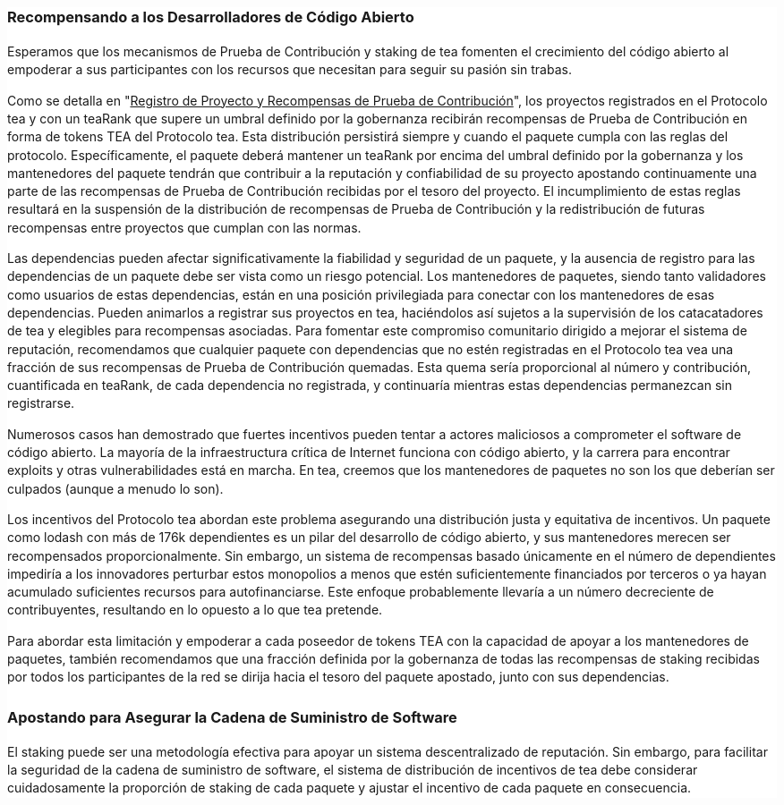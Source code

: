 ### Recompensando a los Desarrolladores de Código Abierto

Esperamos que los mecanismos de Prueba de Contribución y staking de tea fomenten el crecimiento del código abierto al empoderar a sus participantes con los recursos que necesitan para seguir su pasión sin trabas.

Como se detalla en "[Registro de Proyecto y Recompensas de Prueba de Contribución](white-paper.md#project-registration-and-proof-of-contribution-rewards)", los proyectos registrados en el Protocolo tea y con un teaRank que supere un umbral definido por la gobernanza recibirán recompensas de Prueba de Contribución en forma de tokens TEA del Protocolo tea. Esta distribución persistirá siempre y cuando el paquete cumpla con las reglas del protocolo. Específicamente, el paquete deberá mantener un teaRank por encima del umbral definido por la gobernanza y los mantenedores del paquete tendrán que contribuir a la reputación y confiabilidad de su proyecto apostando continuamente una parte de las recompensas de Prueba de Contribución recibidas por el tesoro del proyecto. El incumplimiento de estas reglas resultará en la suspensión de la distribución de recompensas de Prueba de Contribución y la redistribución de futuras recompensas entre proyectos que cumplan con las normas.

Las dependencias pueden afectar significativamente la fiabilidad y seguridad de un paquete, y la ausencia de registro para las dependencias de un paquete debe ser vista como un riesgo potencial. Los mantenedores de paquetes, siendo tanto validadores como usuarios de estas dependencias, están en una posición privilegiada para conectar con los mantenedores de esas dependencias. Pueden animarlos a registrar sus proyectos en tea, haciéndolos así sujetos a la supervisión de los catacatadores de tea y elegibles para recompensas asociadas. Para fomentar este compromiso comunitario dirigido a mejorar el sistema de reputación, recomendamos que cualquier paquete con dependencias que no estén registradas en el Protocolo tea vea una fracción de sus recompensas de Prueba de Contribución quemadas. Esta quema sería proporcional al número y contribución, cuantificada en teaRank, de cada dependencia no registrada, y continuaría mientras estas dependencias permanezcan sin registrarse.

Numerosos casos han demostrado que fuertes incentivos pueden tentar a actores maliciosos a comprometer el software de código abierto. La mayoría de la infraestructura crítica de Internet funciona con código abierto, y la carrera para encontrar exploits y otras vulnerabilidades está en marcha. En tea, creemos que los mantenedores de paquetes no son los que deberían ser culpados (aunque a menudo lo son).

Los incentivos del Protocolo tea abordan este problema asegurando una distribución justa y equitativa de incentivos. Un paquete como lodash con más de 176k dependientes es un pilar del desarrollo de código abierto, y sus mantenedores merecen ser recompensados proporcionalmente. Sin embargo, un sistema de recompensas basado únicamente en el número de dependientes impediría a los innovadores perturbar estos monopolios a menos que estén suficientemente financiados por terceros o ya hayan acumulado suficientes recursos para autofinanciarse. Este enfoque probablemente llevaría a un número decreciente de contribuyentes, resultando en lo opuesto a lo que tea pretende.

Para abordar esta limitación y empoderar a cada poseedor de tokens TEA con la capacidad de apoyar a los mantenedores de paquetes, también recomendamos que una fracción definida por la gobernanza de todas las recompensas de staking recibidas por todos los participantes de la red se dirija hacia el tesoro del paquete apostado, junto con sus dependencias.

### Apostando para Asegurar la Cadena de Suministro de Software

El staking puede ser una metodología efectiva para apoyar un sistema descentralizado de reputación. Sin embargo, para facilitar la seguridad de la cadena de suministro de software, el sistema de distribución de incentivos de tea debe considerar cuidadosamente la proporción de staking de cada paquete y ajustar el incentivo de cada paquete en consecuencia.
